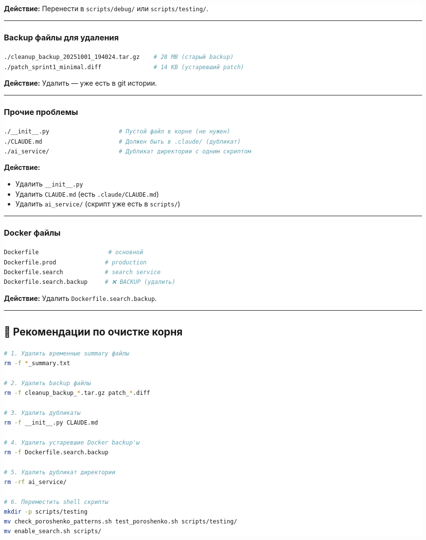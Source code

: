 **Действие:** Перенести в `scripts/debug/` или `scripts/testing/`.

---

### Backup файлы для удаления

```bash
./cleanup_backup_20251001_194024.tar.gz    # 28 MB (старый backup)
./patch_sprint1_minimal.diff               # 14 KB (устаревший patch)
```

**Действие:** Удалить — уже есть в git истории.

---

### Прочие проблемы

```bash
./__init__.py                    # Пустой файл в корне (не нужен)
./CLAUDE.md                      # Должен быть в .claude/ (дубликат)
./ai_service/                    # Дубликат директории с одним скриптом
```

**Действие:**
- Удалить `__init__.py`
- Удалить `CLAUDE.md` (есть `.claude/CLAUDE.md`)
- Удалить `ai_service/` (скрипт уже есть в `scripts/`)

---

### Docker файлы

```bash
Dockerfile                    # основной
Dockerfile.prod              # production
Dockerfile.search            # search service
Dockerfile.search.backup     # ❌ BACKUP (удалить)
```

**Действие:** Удалить `Dockerfile.search.backup`.

---

## 🧹 Рекомендации по очистке корня

```bash
# 1. Удалить временные summary файлы
rm -f *_summary.txt

# 2. Удалить backup файлы
rm -f cleanup_backup_*.tar.gz patch_*.diff

# 3. Удалить дубликаты
rm -f __init__.py CLAUDE.md

# 4. Удалить устаревшие Docker backup'ы
rm -f Dockerfile.search.backup

# 5. Удалить дубликат директории
rm -rf ai_service/

# 6. Переместить shell скрипты
mkdir -p scripts/testing
mv check_poroshenko_patterns.sh test_poroshenko.sh scripts/testing/
mv enable_search.sh scripts/
```
